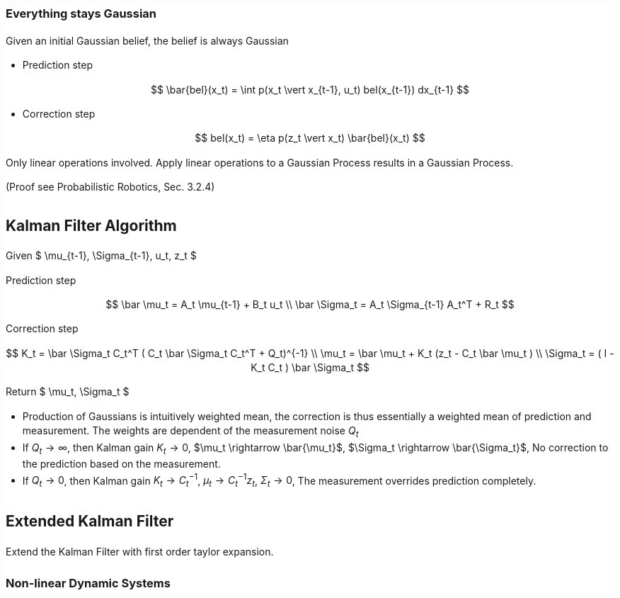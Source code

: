
### Everything stays Gaussian

Given an initial Gaussian belief, the belief is always Gaussian 

 - Prediction step

$$
\bar{bel}(x_t) = \int p(x_t \vert x_{t-1}, u_t) bel(x_{t-1}) dx_{t-1}
$$

 - Correction step

$$
bel(x_t) = \eta p(z_t \vert x_t) \bar{bel}(x_t)
$$

Only linear operations involved. Apply linear operations to a Gaussian Process results in a Gaussian Process.

(Proof see Probabilistic Robotics, Sec. 3.2.4)


## Kalman Filter Algorithm

Given $ \mu_{t-1}, \Sigma_{t-1}, u_t, z_t $

Prediction step

$$
\bar \mu_t = A_t \mu_{t-1} + B_t u_t \\
\bar \Sigma_t = A_t \Sigma_{t-1} A_t^T + R_t
$$

Correction step

$$
K_t = \bar \Sigma_t C_t^T ( C_t \bar \Sigma_t C_t^T + Q_t)^{-1} \\
\mu_t = \bar \mu_t + K_t (z_t - C_t \bar \mu_t ) \\
\Sigma_t = ( I - K_t C_t ) \bar \Sigma_t
$$

Return $ \mu_t, \Sigma_t $


 - Production of Gaussians is intuitively weighted mean, the correction is thus essentially a weighted mean of prediction and measurement. The weights are dependent of the measurement noise $Q_t$
 - If $Q_t \rightarrow \infty$, then Kalman gain $K_t \rightarrow 0$, $\mu_t \rightarrow \bar{\mu_t}$, $\Sigma_t \rightarrow \bar{\Sigma_t}$, No correction to the prediction based on the measurement.
 - If $Q_t \rightarrow 0$, then Kalman gain $K_t \rightarrow C_t^{-1}$, $\mu_t \rightarrow C_t^{-1} z_t$, $\Sigma_t \rightarrow 0$, The measurement overrides prediction completely.


## Extended Kalman Filter

Extend the Kalman Filter with first order taylor expansion.


### Non-linear Dynamic Systems
